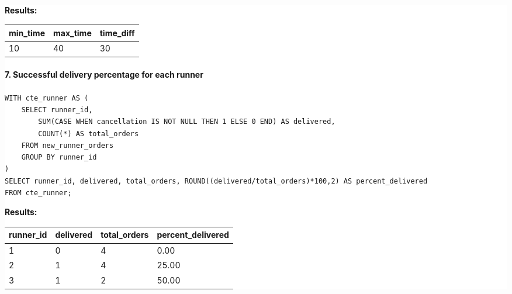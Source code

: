 **Results:**

| min_time | max_time | time_diff |
|----------|----------|-----------|
|       10 |       40 |        30 |

#### 7.  Successful delivery percentage for each runner

````
WITH cte_runner AS (
	SELECT runner_id, 
		SUM(CASE WHEN cancellation IS NOT NULL THEN 1 ELSE 0 END) AS delivered, 
		COUNT(*) AS total_orders
	FROM new_runner_orders
	GROUP BY runner_id
)
SELECT runner_id, delivered, total_orders, ROUND((delivered/total_orders)*100,2) AS percent_delivered
FROM cte_runner;
````

**Results:**

| runner_id | delivered | total_orders | percent_delivered |
|-----------|-----------|--------------|-------------------|
|         1 |         0 |            4 |              0.00 |
|         2 |         1 |            4 |             25.00 |
|         3 |         1 |            2 |             50.00 |

